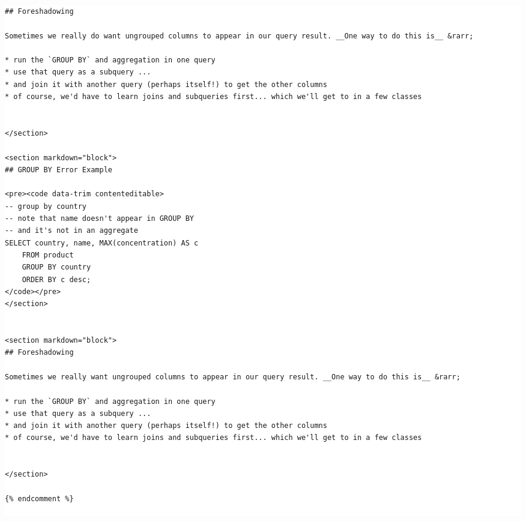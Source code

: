 ```
## Foreshadowing

Sometimes we really do want ungrouped columns to appear in our query result. __One way to do this is__ &rarr;

* run the `GROUP BY` and aggregation in one query
* use that query as a subquery ...
* and join it with another query (perhaps itself!) to get the other columns
* of course, we'd have to learn joins and subqueries first... which we'll get to in a few classes


</section>

<section markdown="block">
## GROUP BY Error Example

<pre><code data-trim contenteditable>
-- group by country 
-- note that name doesn't appear in GROUP BY
-- and it's not in an aggregate
SELECT country, name, MAX(concentration) AS c 
    FROM product 
    GROUP BY country 
    ORDER BY c desc;
</code></pre>
</section>


<section markdown="block">
## Foreshadowing

Sometimes we really want ungrouped columns to appear in our query result. __One way to do this is__ &rarr;

* run the `GROUP BY` and aggregation in one query
* use that query as a subquery ...
* and join it with another query (perhaps itself!) to get the other columns
* of course, we'd have to learn joins and subqueries first... which we'll get to in a few classes


</section>

{% endcomment %}

